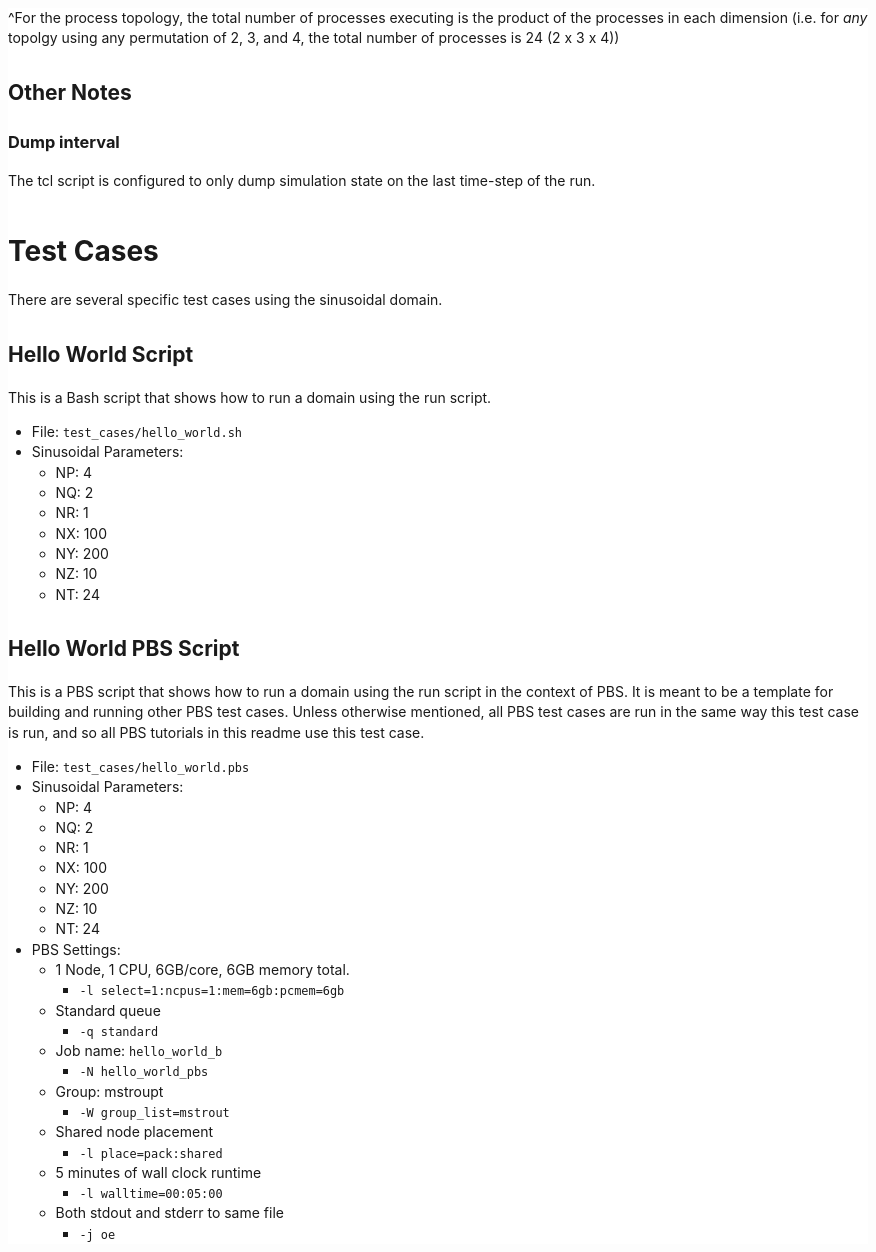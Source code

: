 ^For the process topology, the total number of processes executing is the
product of the processes in each dimension (i.e. for *any* topolgy using any permutation of 2, 3, and 4, the total number of processes is 24 (2 x 3 x 4))

## Other Notes

### Dump interval
The tcl script is configured to only dump simulation state on the last time-step of the run.

# Test Cases
There are several specific test cases using the sinusoidal domain.

## Hello World Script
This is a Bash script that shows how to run a domain using the run script.

* File: `test_cases/hello_world.sh`
* Sinusoidal Parameters:
  + NP: 4
  + NQ: 2
  + NR: 1
  + NX: 100
  + NY: 200
  + NZ: 10
  + NT: 24

## Hello World PBS Script
This is a PBS script that shows how to run a domain using the run script in the context of PBS.
It is meant to be a template for building and running other PBS test cases.
Unless otherwise mentioned, all PBS test cases are run in the same way this test case is run, and so all PBS tutorials in this readme use this test case.

* File: `test_cases/hello_world.pbs`
* Sinusoidal Parameters:
  + NP: 4
  + NQ: 2
  + NR: 1
  + NX: 100
  + NY: 200
  + NZ: 10
  + NT: 24
* PBS Settings:
  + 1 Node, 1 CPU, 6GB/core, 6GB memory total.
    - `-l select=1:ncpus=1:mem=6gb:pcmem=6gb`
  + Standard queue
    - `-q standard`
  + Job name: `hello_world_b`
    - `-N hello_world_pbs`
  + Group: mstroupt
    - `-W group_list=mstrout`
  + Shared node placement
    - `-l place=pack:shared`
  + 5 minutes of wall clock runtime
    - `-l walltime=00:05:00`
  + Both stdout and stderr to same file
    - `-j oe`
